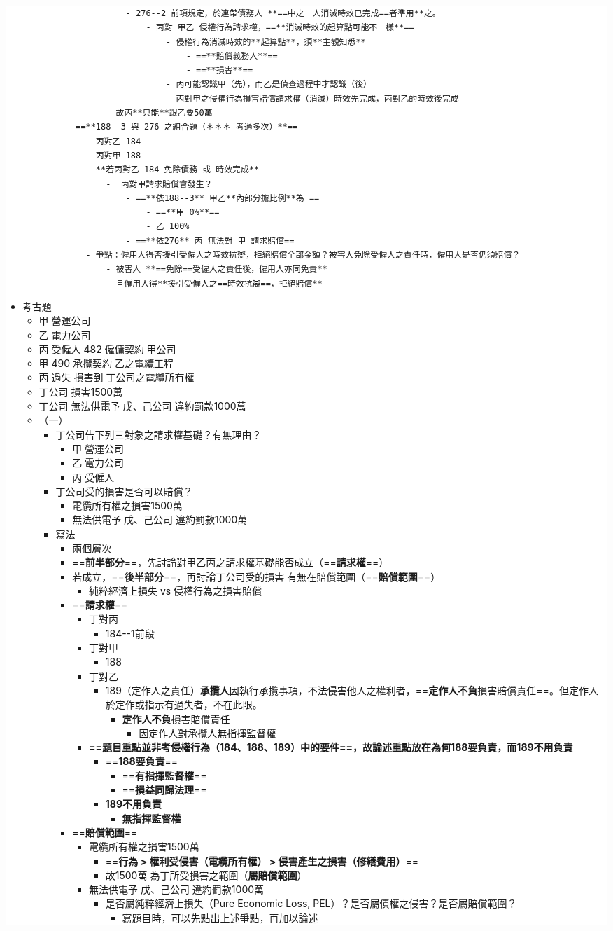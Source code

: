 							- 276--2 前項規定，於連帶債務人 **==中之一人消滅時效已完成==者準用**之。
								- 丙對 甲乙 侵權行為請求權，==**消滅時效的起算點可能不一樣**==
									- 侵權行為消滅時效的**起算點**，須**主觀知悉**
										- ==**賠償義務人**==
										- ==**損害**==
									- 丙可能認識甲（先），而乙是偵查過程中才認識（後）
									- 丙對甲之侵權行為損害賠償請求權（消滅）時效先完成，丙對乙的時效後完成
						- 故丙**只能**跟乙要50萬
				- ==**188--3 與 276 之組合題（＊＊＊ 考過多次）**==
					- 丙對乙 184
					- 丙對甲 188
					- **若丙對乙 184 免除債務 或 時效完成**
						-  丙對甲請求賠償會發生？
							- ==**依188--3** 甲乙**內部分擔比例**為 ==
								- ==**甲 0%**==
								- 乙 100%
							- ==**依276** 丙 無法對 甲 請求賠償==
					- 爭點：僱用人得否援引受僱人之時效抗辯，拒絕賠償全部金額？被害人免除受僱人之責任時，僱用人是否仍須賠償？
						- 被害人 **==免除==受僱人之責任後，僱用人亦同免責**
						- 且僱用人得**援引受僱人之==時效抗辯==，拒絕賠償**

- 考古題
	- 甲 營運公司
	- 乙 電力公司
	- 丙 受僱人 482 僱傭契約 甲公司
	- 甲 490 承攬契約 乙之電纜工程
	- 丙 過失 損害到 丁公司之電纜所有權
	- 丁公司 損害1500萬
	- 丁公司 無法供電予 戊、己公司 違約罰款1000萬
	- （一）
		- 丁公司告下列三對象之請求權基礎？有無理由？
			- 甲 營運公司
			- 乙 電力公司
			- 丙 受僱人
		- 丁公司受的損害是否可以賠償？
			- 電纜所有權之損害1500萬
			- 無法供電予 戊、己公司 違約罰款1000萬
		- 寫法
			- 兩個層次
			- ==**前半部分**==，先討論對甲乙丙之請求權基礎能否成立（==**請求權**==）
			- 若成立，==**後半部分**==，再討論丁公司受的損害 有無在賠償範圍（==**賠償範圍**==）
				- 純粹經濟上損失 vs 侵權行為之損害賠償
			- ==**請求權**==
				- 丁對丙
					- 184--1前段
				- 丁對甲
					- 188
				- 丁對乙
					- 189（定作人之責任）**承攬人**因執行承攬事項，不法侵害他人之權利者，==**定作人不負**損害賠償責任==。但定作人於定作或指示有過失者，不在此限。
						- **定作人不負**損害賠償責任
							- 因定作人對承攬人無指揮監督權
				- **==題目重點並非考侵權行為（184、188、189）中的要件==，故論述重點放在為何188要負責，而189不用負責**
					- ==**188要負責**==
						- ==**有指揮監督權**==
						- ==**損益同歸法理**==
					- **189不用負責**
						- **無指揮監督權**
			- ==**賠償範圍**==
				- 電纜所有權之損害1500萬
					- ==**行為 > 權利受侵害（電纜所有權） > 侵害產生之損害（修繕費用）**==
					- 故1500萬 為丁所受損害之範圍（**屬賠償範圍**）
				- 無法供電予 戊、己公司 違約罰款1000萬
					- 是否屬純粹經濟上損失（Pure Economic Loss, PEL）？是否屬債權之侵害？是否屬賠償範圍？
						- 寫題目時，可以先點出上述爭點，再加以論述